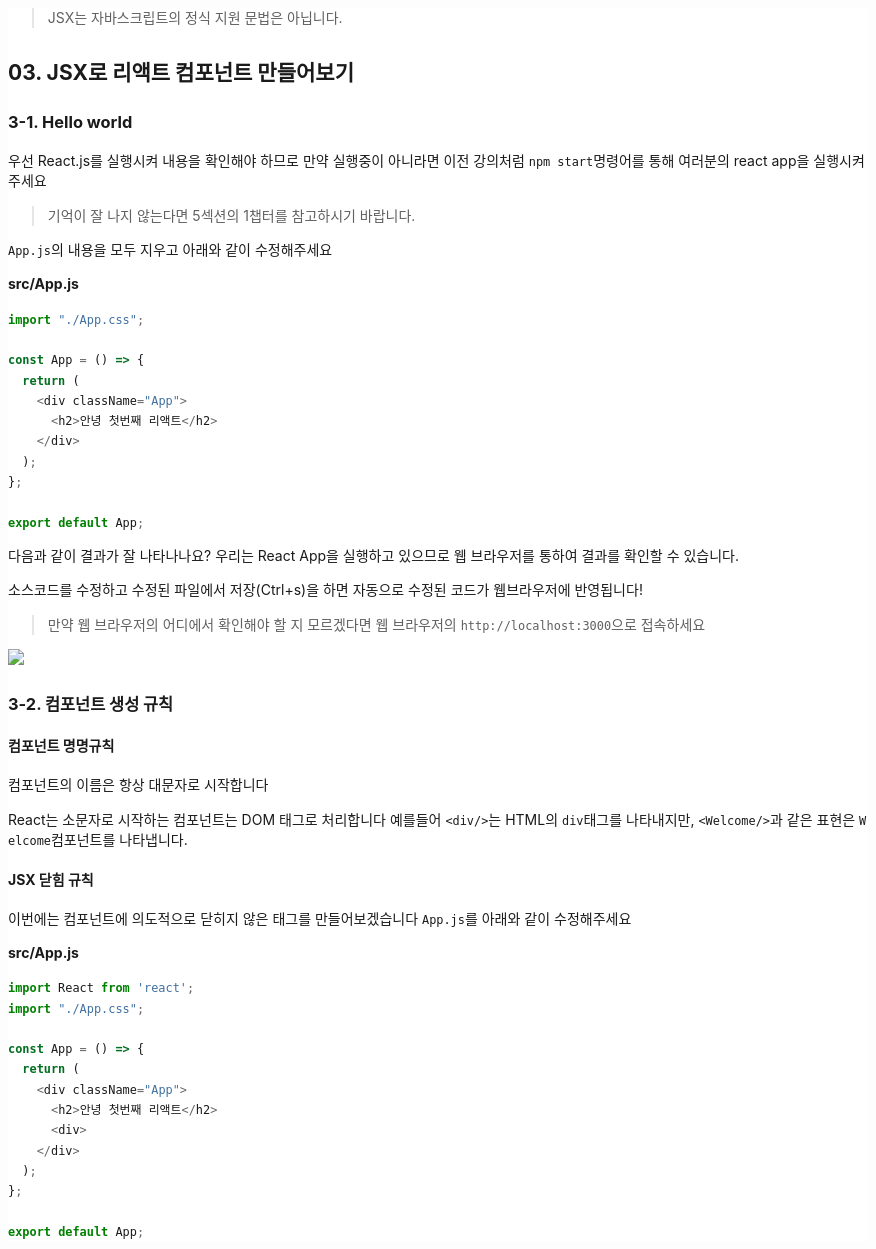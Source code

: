 > JSX는 자바스크립트의 정식 지원 문법은 아닙니다.

## 03. JSX로 리액트 컴포넌트 만들어보기

### 3-1. Hello world

우선 React.js를 실행시켜 내용을 확인해야 하므로 만약 실행중이 아니라면 이전 강의처럼 `npm start`명령어를 통해 여러분의 react app을 실행시켜주세요

> 기억이 잘 나지 않는다면 5섹션의 1챕터를 참고하시기 바랍니다.

`App.js`의 내용을 모두 지우고 아래와 같이 수정해주세요

**src/App.js**

```javascript
import "./App.css";

const App = () => {
  return (
    <div className="App">
      <h2>안녕 첫번째 리액트</h2>
    </div>
  );
};

export default App;
```

다음과 같이 결과가 잘 나타나나요? 우리는 React App을 실행하고 있으므로 웹 브라우저를 통하여 결과를 확인할 수 있습니다.

소스코드를 수정하고 수정된 파일에서 저장(Ctrl+s)을 하면 자동으로 수정된 코드가 웹브라우저에 반영됩니다!

> 만약 웹 브라우저의 어디에서 확인해야 할 지 모르겠다면 웹 브라우저의 `http://localhost:3000`으로 접속하세요

![](https://user-images.githubusercontent.com/46296754/138794275-22298a35-502f-461b-a791-05904f244eb5.png)

### 3-2. 컴포넌트 생성 규칙

#### **컴포넌트 명명규칙**

컴포넌트의 이름은 항상 대문자로 시작합니다

React는 소문자로 시작하는 컴포넌트는 DOM 태그로 처리합니다 예를들어 `<div/>`는 HTML의 `div`태그를 나타내지만, `<Welcome/>`과 같은 표현은 `Welcome`컴포넌트를 나타냅니다.

#### **JSX 닫힘 규칙**

이번에는 컴포넌트에 의도적으로 닫히지 않은 태그를 만들어보겠습니다 `App.js`를 아래와 같이 수정해주세요

**src/App.js**

```javascript
import React from 'react';
import "./App.css";

const App = () => {
  return (
    <div className="App">
      <h2>안녕 첫번째 리액트</h2>
      <div>
    </div>
  );
};

export default App;
```
